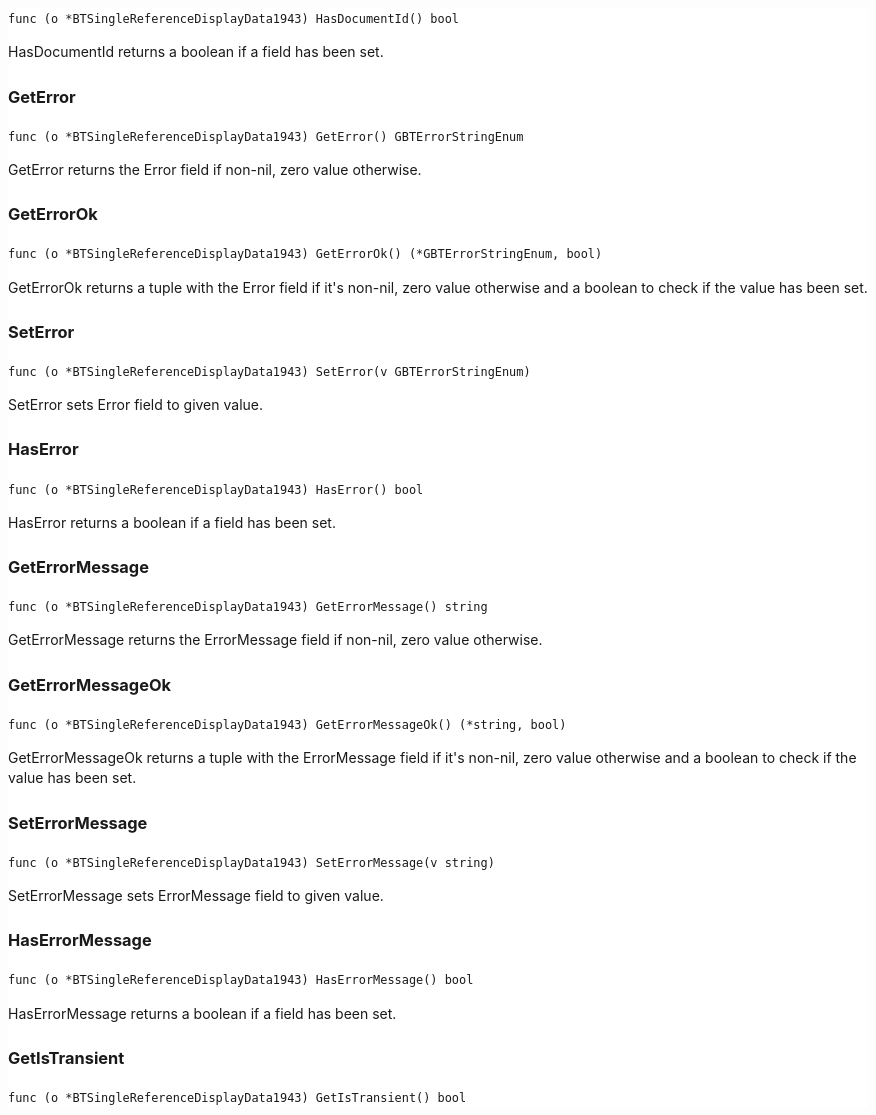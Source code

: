 `func (o *BTSingleReferenceDisplayData1943) HasDocumentId() bool`

HasDocumentId returns a boolean if a field has been set.

### GetError

`func (o *BTSingleReferenceDisplayData1943) GetError() GBTErrorStringEnum`

GetError returns the Error field if non-nil, zero value otherwise.

### GetErrorOk

`func (o *BTSingleReferenceDisplayData1943) GetErrorOk() (*GBTErrorStringEnum, bool)`

GetErrorOk returns a tuple with the Error field if it's non-nil, zero value otherwise
and a boolean to check if the value has been set.

### SetError

`func (o *BTSingleReferenceDisplayData1943) SetError(v GBTErrorStringEnum)`

SetError sets Error field to given value.

### HasError

`func (o *BTSingleReferenceDisplayData1943) HasError() bool`

HasError returns a boolean if a field has been set.

### GetErrorMessage

`func (o *BTSingleReferenceDisplayData1943) GetErrorMessage() string`

GetErrorMessage returns the ErrorMessage field if non-nil, zero value otherwise.

### GetErrorMessageOk

`func (o *BTSingleReferenceDisplayData1943) GetErrorMessageOk() (*string, bool)`

GetErrorMessageOk returns a tuple with the ErrorMessage field if it's non-nil, zero value otherwise
and a boolean to check if the value has been set.

### SetErrorMessage

`func (o *BTSingleReferenceDisplayData1943) SetErrorMessage(v string)`

SetErrorMessage sets ErrorMessage field to given value.

### HasErrorMessage

`func (o *BTSingleReferenceDisplayData1943) HasErrorMessage() bool`

HasErrorMessage returns a boolean if a field has been set.

### GetIsTransient

`func (o *BTSingleReferenceDisplayData1943) GetIsTransient() bool`
